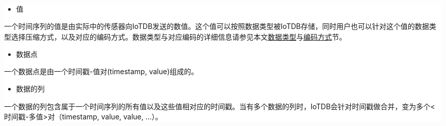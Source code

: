 </center>

* 值

一个时间序列的值是由实际中的传感器向IoTDB发送的数值。这个值可以按照数据类型被IoTDB存储，同时用户也可以针对这个值的数据类型选择压缩方式，以及对应的编码方式。数据类型与对应编码的详细信息请参见本文[数据类型](/#/Documents/0.8.0/chap2/sec2)与[编码方式](/#/Documents/latest/chap2/sec3)节。

* 数据点

一个数据点是由一个时间戳-值对(timestamp, value)组成的。

* 数据的列

一个数据的列包含属于一个时间序列的所有值以及这些值相对应的时间戳。当有多个数据的列时，IoTDB会针对时间戳做合并，变为多个<时间戳-多值>对（timestamp, value, value, …）。
